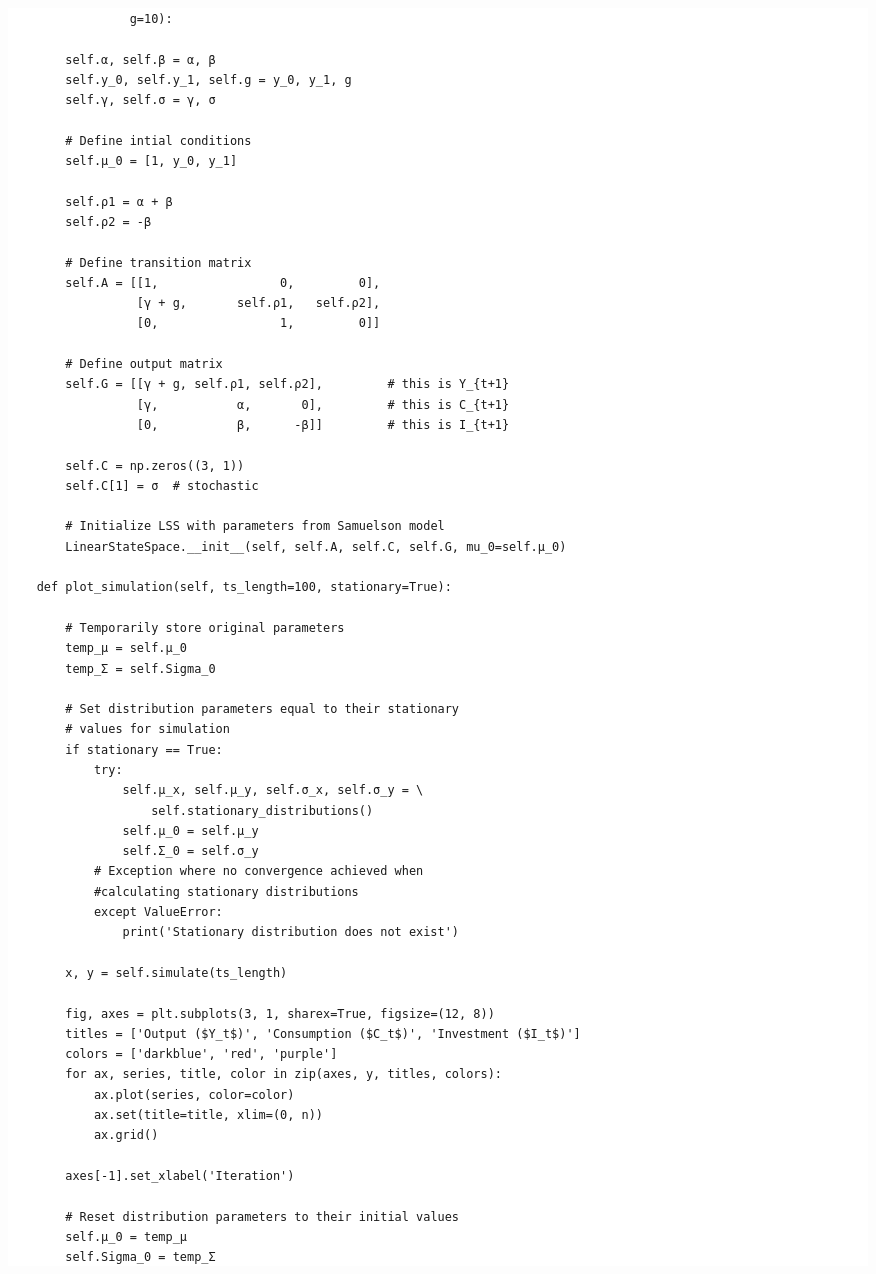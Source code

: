 ```python3 hide-output=false
                 g=10):

        self.α, self.β = α, β
        self.y_0, self.y_1, self.g = y_0, y_1, g
        self.γ, self.σ = γ, σ

        # Define intial conditions
        self.μ_0 = [1, y_0, y_1]

        self.ρ1 = α + β
        self.ρ2 = -β

        # Define transition matrix
        self.A = [[1,                 0,         0],
                  [γ + g,       self.ρ1,   self.ρ2],
                  [0,                 1,         0]]

        # Define output matrix
        self.G = [[γ + g, self.ρ1, self.ρ2],         # this is Y_{t+1}
                  [γ,           α,       0],         # this is C_{t+1}
                  [0,           β,      -β]]         # this is I_{t+1}

        self.C = np.zeros((3, 1))
        self.C[1] = σ  # stochastic

        # Initialize LSS with parameters from Samuelson model
        LinearStateSpace.__init__(self, self.A, self.C, self.G, mu_0=self.μ_0)

    def plot_simulation(self, ts_length=100, stationary=True):

        # Temporarily store original parameters
        temp_μ = self.μ_0
        temp_Σ = self.Sigma_0

        # Set distribution parameters equal to their stationary
        # values for simulation
        if stationary == True:
            try:
                self.μ_x, self.μ_y, self.σ_x, self.σ_y = \
                    self.stationary_distributions()
                self.μ_0 = self.μ_y
                self.Σ_0 = self.σ_y
            # Exception where no convergence achieved when
            #calculating stationary distributions
            except ValueError:
                print('Stationary distribution does not exist')

        x, y = self.simulate(ts_length)

        fig, axes = plt.subplots(3, 1, sharex=True, figsize=(12, 8))
        titles = ['Output ($Y_t$)', 'Consumption ($C_t$)', 'Investment ($I_t$)']
        colors = ['darkblue', 'red', 'purple']
        for ax, series, title, color in zip(axes, y, titles, colors):
            ax.plot(series, color=color)
            ax.set(title=title, xlim=(0, n))
            ax.grid()

        axes[-1].set_xlabel('Iteration')

        # Reset distribution parameters to their initial values
        self.μ_0 = temp_μ
        self.Sigma_0 = temp_Σ

```